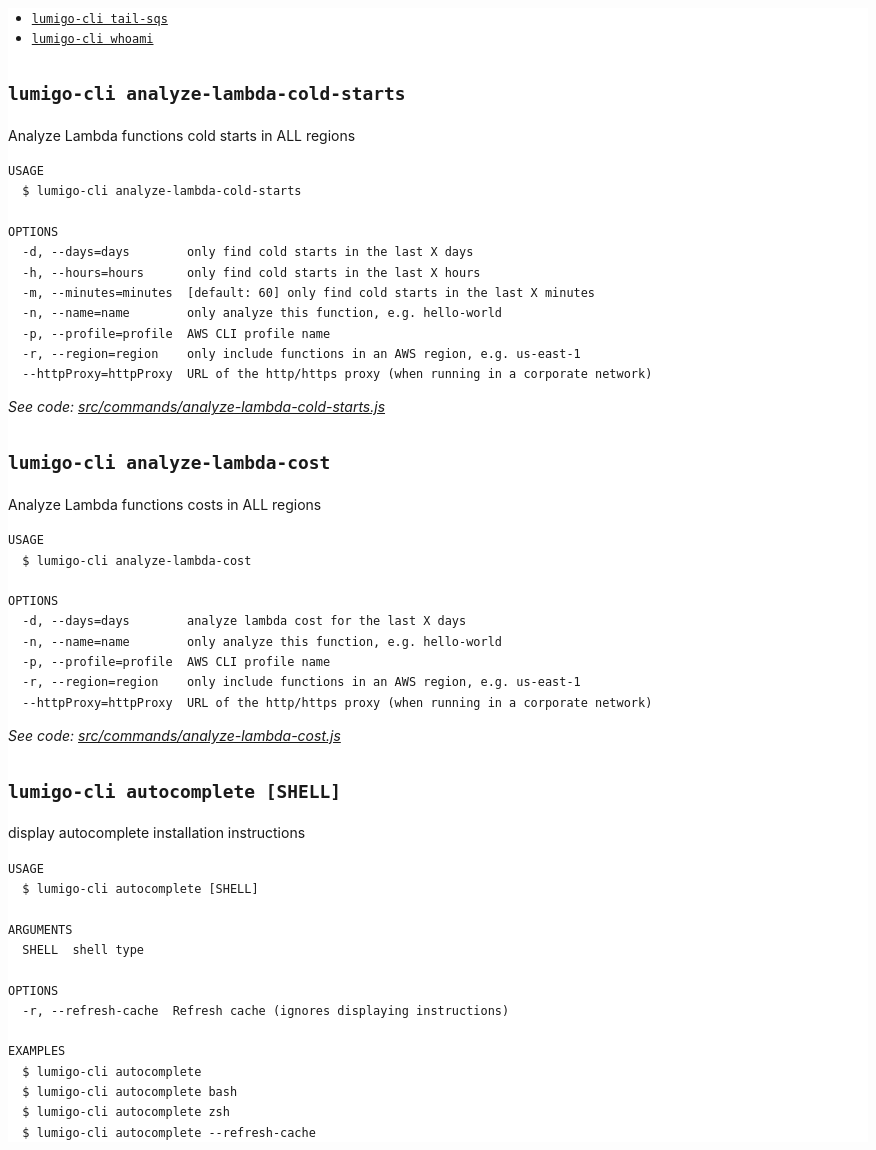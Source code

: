 * [`lumigo-cli tail-sqs`](#lumigo-cli-tail-sqs)
* [`lumigo-cli whoami`](#lumigo-cli-whoami)

## `lumigo-cli analyze-lambda-cold-starts`

Analyze Lambda functions cold starts in ALL regions

```
USAGE
  $ lumigo-cli analyze-lambda-cold-starts

OPTIONS
  -d, --days=days        only find cold starts in the last X days
  -h, --hours=hours      only find cold starts in the last X hours
  -m, --minutes=minutes  [default: 60] only find cold starts in the last X minutes
  -n, --name=name        only analyze this function, e.g. hello-world
  -p, --profile=profile  AWS CLI profile name
  -r, --region=region    only include functions in an AWS region, e.g. us-east-1
  --httpProxy=httpProxy  URL of the http/https proxy (when running in a corporate network)
```

_See code: [src/commands/analyze-lambda-cold-starts.js](https://github.com/lumigo-io/lumigo-cli/blob/v0.40.1/src/commands/analyze-lambda-cold-starts.js)_

## `lumigo-cli analyze-lambda-cost`

Analyze Lambda functions costs in ALL regions

```
USAGE
  $ lumigo-cli analyze-lambda-cost

OPTIONS
  -d, --days=days        analyze lambda cost for the last X days
  -n, --name=name        only analyze this function, e.g. hello-world
  -p, --profile=profile  AWS CLI profile name
  -r, --region=region    only include functions in an AWS region, e.g. us-east-1
  --httpProxy=httpProxy  URL of the http/https proxy (when running in a corporate network)
```

_See code: [src/commands/analyze-lambda-cost.js](https://github.com/lumigo-io/lumigo-cli/blob/v0.40.1/src/commands/analyze-lambda-cost.js)_

## `lumigo-cli autocomplete [SHELL]`

display autocomplete installation instructions

```
USAGE
  $ lumigo-cli autocomplete [SHELL]

ARGUMENTS
  SHELL  shell type

OPTIONS
  -r, --refresh-cache  Refresh cache (ignores displaying instructions)

EXAMPLES
  $ lumigo-cli autocomplete
  $ lumigo-cli autocomplete bash
  $ lumigo-cli autocomplete zsh
  $ lumigo-cli autocomplete --refresh-cache
```
